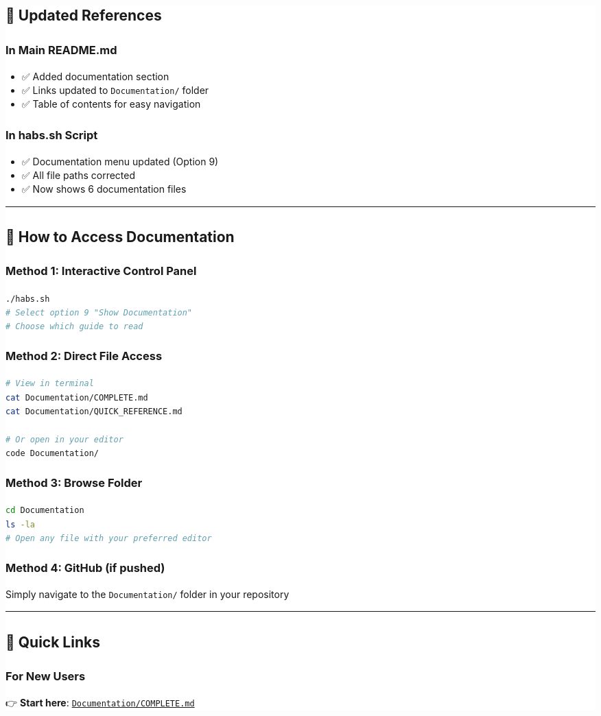 
## 🔗 Updated References

### In Main README.md
- ✅ Added documentation section
- ✅ Links updated to `Documentation/` folder
- ✅ Table of contents for easy navigation

### In habs.sh Script
- ✅ Documentation menu updated (Option 9)
- ✅ All file paths corrected
- ✅ Now shows 6 documentation files

---

## 📖 How to Access Documentation

### Method 1: Interactive Control Panel
```bash
./habs.sh
# Select option 9 "Show Documentation"
# Choose which guide to read
```

### Method 2: Direct File Access
```bash
# View in terminal
cat Documentation/COMPLETE.md
cat Documentation/QUICK_REFERENCE.md

# Or open in your editor
code Documentation/
```

### Method 3: Browse Folder
```bash
cd Documentation
ls -la
# Open any file with your preferred editor
```

### Method 4: GitHub (if pushed)
Simply navigate to the `Documentation/` folder in your repository

---

## 🎯 Quick Links

### For New Users
👉 **Start here**: [`Documentation/COMPLETE.md`](./Documentation/COMPLETE.md)
